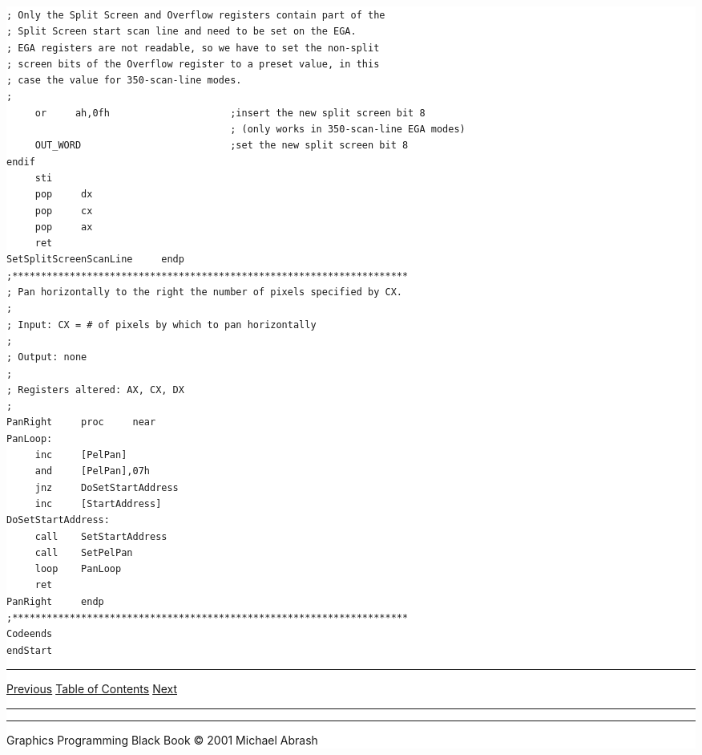    ; Only the Split Screen and Overflow registers contain part of the
    ; Split Screen start scan line and need to be set on the EGA.
    ; EGA registers are not readable, so we have to set the non-split
    ; screen bits of the Overflow register to a preset value, in this
    ; case the value for 350-scan-line modes.
    ;
         or     ah,0fh                     ;insert the new split screen bit 8
                                           ; (only works in 350-scan-line EGA modes)
         OUT_WORD                          ;set the new split screen bit 8
    endif
         sti
         pop     dx
         pop     cx
         pop     ax
         ret
    SetSplitScreenScanLine     endp
    ;*********************************************************************
    ; Pan horizontally to the right the number of pixels specified by CX.
    ;
    ; Input: CX = # of pixels by which to pan horizontally
    ;
    ; Output: none
    ;
    ; Registers altered: AX, CX, DX
    ;
    PanRight     proc     near
    PanLoop:
         inc     [PelPan]
         and     [PelPan],07h
         jnz     DoSetStartAddress
         inc     [StartAddress]
    DoSetStartAddress:
         call    SetStartAddress
         call    SetPelPan
         loop    PanLoop
         ret
    PanRight     endp
    ;*********************************************************************
    Codeends
    endStart

  ------------------------ --------------------------------- --------------------
  [Previous](30-04.html)   [Table of Contents](index.html)   [Next](30-06.html)
  ------------------------ --------------------------------- --------------------

* * * * *

Graphics Programming Black Book © 2001 Michael Abrash
